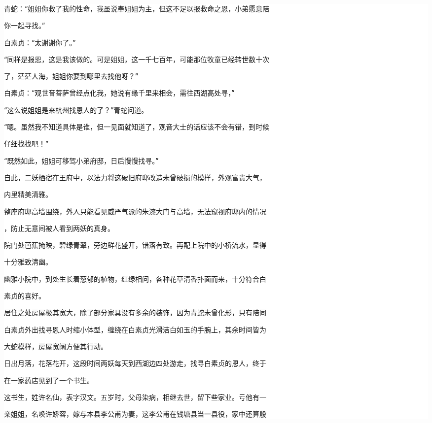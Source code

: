 青蛇：“姐姐你救了我的性命，我虽说奉姐姐为主，但这不足以报救命之恩，小弟愿意陪

你一起寻找。”



白素贞：“太谢谢你了。”



“同样是报恩，这是我该做的。可是姐姐，这一千七百年，可能那位牧童已经转世数十次

了，茫茫人海，姐姐你要到哪里去找他呀？”



白素贞：“观世音菩萨曾经点化我，她说有缘千里来相会，需往西湖高处寻，”



“这么说姐姐是来杭州找恩人的了？”青蛇问道。



“嗯。虽然我不知道具体是谁，但一见面就知道了，观音大士的话应该不会有错，到时候

仔细找找吧！”



“既然如此，姐姐可移驾小弟府邸，日后慢慢找寻。”

自此，二妖栖宿在王府中，以法力将这破旧府邸改造未曾破损的模样，外观富贵大气，

内里精美清雅。



整座府邸高墙围绕，外人只能看见威严气派的朱漆大门与高墙，无法窥视府邸内的情况

，防止无意间被人看到两妖的真身。



院门处芭蕉掩映，碧绿青翠，旁边鲜花盛开，错落有致。再配上院中的小桥流水，显得

十分雅致清幽。



幽雅小院中，到处生长着葱郁的植物，红绿相问，各种花草清香扑面而来，十分符合白

素贞的喜好。



居住之处房屋极其宽大，除了部分家具没有多余的装饰，因为青蛇未曾化形，只有陪同

白素贞外出找寻恩人时缩小体型，缠绕在白素贞光滑洁白如玉的手腕上，其余时间皆为

大蛇模样，房屋宽阔方便其行动。

日出月落，花落花开，这段时间两妖每天到西湖边四处游走，找寻白素贞的恩人，终于

在一家药店见到了一个书生。



这书生，姓许名仙，表字汉文。五岁时，父母染病，相继去世，留下些家业。亏他有一

亲姐姐，名唤许娇容，嫁与本县李公甫为妻，这李公甫在钱塘县当一县役，家中还算殷
